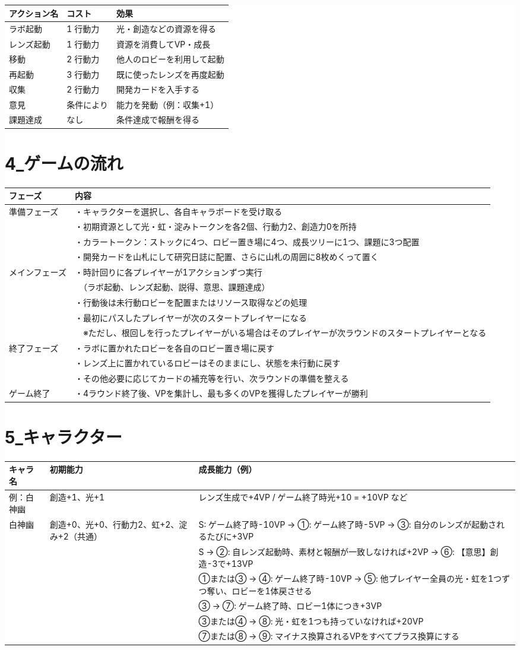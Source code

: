 | アクション名   | コスト     | 効果                       |
|:---------------|:-----------|:---------------------------|
| ラボ起動       | 1 行動力   | 光・創造などの資源を得る   |
| レンズ起動     | 1 行動力   | 資源を消費してVP・成長     |
| 移動           | 2 行動力   | 他人のロビーを利用して起動 |
| 再起動         | 3 行動力   | 既に使ったレンズを再度起動 |
| 収集           | 2 行動力   | 開発カードを入手する       |
| 意見           | 条件により | 能力を発動（例：収集+1）   |
| 課題達成       | なし       | 条件達成で報酬を得る       |



# 4_ゲームの流れ

| フェーズ       | 内容                                                                                                |
|:---------------|:----------------------------------------------------------------------------------------------------|
| 準備フェーズ   | ・キャラクターを選択し、各自キャラボードを受け取る                                                  |
|                | ・初期資源として光・虹・淀みトークンを各2個、行動力2、創造力0を所持                                 |
|                | ・カラートークン：ストックに4つ、ロビー置き場に4つ、成長ツリーに1つ、課題に3つ配置                  |
|                | ・開発カードを山札にして研究日誌に配置、さらに山札の周囲に8枚めくって置く                           |
| メインフェーズ | ・時計回りに各プレイヤーが1アクションずつ実行                                                       |
|                | 　（ラボ起動、レンズ起動、説得、意思、課題達成）                                                    |
|                | ・行動後は未行動ロビーを配置またはリソース取得などの処理                                            |
|                | ・最初にパスしたプレイヤーが次のスタートプレイヤーになる                                            |
|                | 　※ただし、根回しを行ったプレイヤーがいる場合はそのプレイヤーが次ラウンドのスタートプレイヤーとなる |
| 終了フェーズ   | ・ラボに置かれたロビーを各自のロビー置き場に戻す                                                    |
|                | ・レンズ上に置かれているロビーはそのままにし、状態を未行動に戻す                                    |
|                | ・その他必要に応じてカードの補充等を行い、次ラウンドの準備を整える                                  |
| ゲーム終了     | ・4ラウンド終了後、VPを集計し、最も多くのVPを獲得したプレイヤーが勝利                               |



# 5_キャラクター

| キャラ名   | 初期能力                                    | 成長能力（例）                                                                                  |
|:-----------|:--------------------------------------------|:------------------------------------------------------------------------------------------------|
| 例：白神幽 | 創造+1、光+1                                | レンズ生成で+4VP / ゲーム終了時光+10 = +10VP など                                               |
| 白神幽     | 創造+0、光+0、行動力2、虹+2、淀み+2（共通） | S: ゲーム終了時-10VP → ①: ゲーム終了時-5VP → ③: 自分のレンズが起動されるたびに+3VP              |
|            |                                             | S → ②: 自レンズ起動時、素材と報酬が一致しなければ+2VP → ⑥: 【意思】創造-3で+13VP                |
|            |                                             | ①または③ → ④: ゲーム終了時-10VP → ⑤: 他プレイヤー全員の光・虹を1つずつ奪い、ロビーを1体戻させる |
|            |                                             | ③ → ⑦: ゲーム終了時、ロビー1体につき+3VP                                                        |
|            |                                             | ③または④ → ⑧: 光・虹を1つも持っていなければ+20VP                                                |
|            |                                             | ⑦または⑧ → ⑨: マイナス換算されるVPをすべてプラス換算にする                                      |
